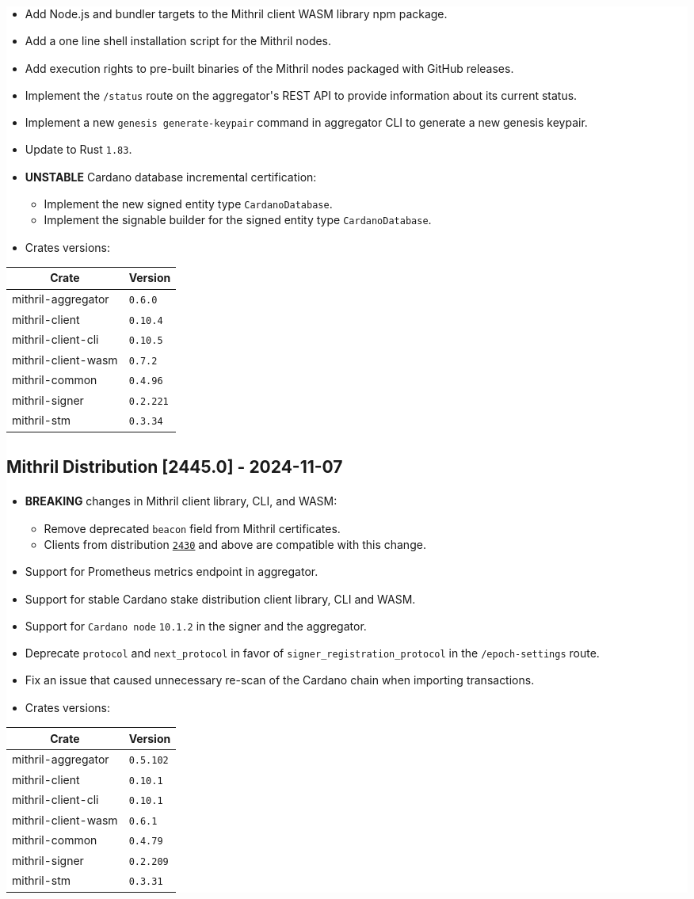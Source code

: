 - Add Node.js and bundler targets to the Mithril client WASM library npm package.

- Add a one line shell installation script for the Mithril nodes.

- Add execution rights to pre-built binaries of the Mithril nodes packaged with GitHub releases.

- Implement the `/status` route on the aggregator's REST API to provide information about its current status.

- Implement a new `genesis generate-keypair` command in aggregator CLI to generate a new genesis keypair.

- Update to Rust `1.83`.

- **UNSTABLE** Cardano database incremental certification:
  - Implement the new signed entity type `CardanoDatabase`.
  - Implement the signable builder for the signed entity type `CardanoDatabase`.

- Crates versions:

| Crate               | Version   |
| ------------------- | --------- |
| mithril-aggregator  | `0.6.0`   |
| mithril-client      | `0.10.4`  |
| mithril-client-cli  | `0.10.5`  |
| mithril-client-wasm | `0.7.2`   |
| mithril-common      | `0.4.96`  |
| mithril-signer      | `0.2.221` |
| mithril-stm         | `0.3.34`  |

## Mithril Distribution [2445.0] - 2024-11-07

- **BREAKING** changes in Mithril client library, CLI, and WASM:
  - Remove deprecated `beacon` field from Mithril certificates.
  - Clients from distribution [`2430`](#mithril-distribution-24300---2024-07-30) and above are compatible with this change.

- Support for Prometheus metrics endpoint in aggregator.

- Support for stable Cardano stake distribution client library, CLI and WASM.

- Support for `Cardano node` `10.1.2` in the signer and the aggregator.

- Deprecate `protocol` and `next_protocol` in favor of `signer_registration_protocol` in the `/epoch-settings` route.

- Fix an issue that caused unnecessary re-scan of the Cardano chain when importing transactions.

- Crates versions:

| Crate               | Version   |
| ------------------- | --------- |
| mithril-aggregator  | `0.5.102` |
| mithril-client      | `0.10.1`  |
| mithril-client-cli  | `0.10.1`  |
| mithril-client-wasm | `0.6.1`   |
| mithril-common      | `0.4.79`  |
| mithril-signer      | `0.2.209` |
| mithril-stm         | `0.3.31`  |
